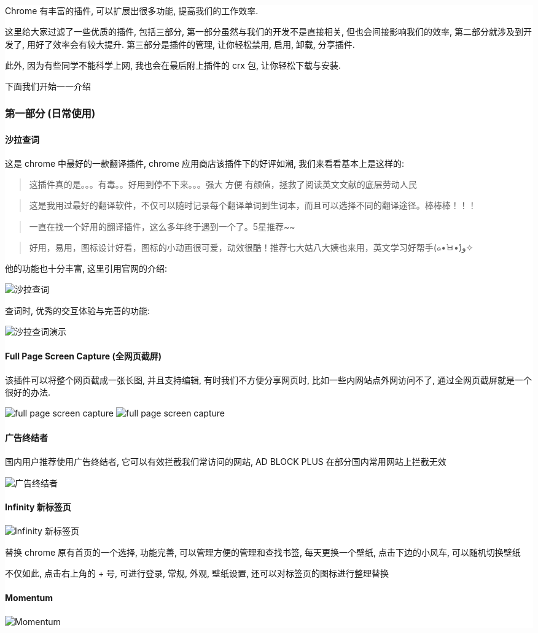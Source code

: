 Chrome 有丰富的插件, 可以扩展出很多功能, 提高我们的工作效率. 

这里给大家过滤了一些优质的插件, 包括三部分, 第一部分虽然与我们的开发不是直接相关, 但也会间接影响我们的效率, 第二部分就涉及到开发了, 用好了效率会有较大提升. 第三部分是插件的管理, 让你轻松禁用, 启用, 卸载, 分享插件.

此外, 因为有些同学不能科学上网, 我也会在最后附上插件的 crx 包, 让你轻松下载与安装.

下面我们开始一一介绍

### 第一部分 (日常使用)

#### 沙拉查词

这是 chrome 中最好的一款翻译插件, chrome 应用商店该插件下的好评如潮, 我们来看看基本上是这样的:

> 这插件真的是。。。有毒。。好用到停不下来。。。强大 方便 有颜值，拯救了阅读英文文献的底层劳动人民  

> 这是我用过最好的翻译软件，不仅可以随时记录每个翻译单词到生词本，而且可以选择不同的翻译途径。棒棒棒！！！

> 一直在找一个好用的翻译插件，这么多年终于遇到一个了。5星推荐~~

> 好用，易用，图标设计好看，图标的小动画很可爱，动效很酷！推荐七大姑八大姨也来用，英文学习好帮手(๑•̀ㅂ•́)و✧

他的功能也十分丰富, 这里引用官网的介绍:

![沙拉查词](https://raw.githubusercontent.com/LuckyWinty/blog/master/images/chromePlugin/saladict-intro.png)

查词时, 优秀的交互体验与完善的功能:

![沙拉查词演示](https://raw.githubusercontent.com/LuckyWinty/blog/master/images/chromePlugin/saladict.gif)

#### Full Page Screen Capture (全网页截屏)

该插件可以将整个网页截成一张长图, 并且支持编辑, 有时我们不方便分享网页时, 比如一些内网站点外网访问不了, 通过全网页截屏就是一个很好的办法.

![full page screen capture](https://raw.githubusercontent.com/LuckyWinty/blog/master/images/chromePlugin/full-screen-1.png)
![full page screen capture](https://raw.githubusercontent.com/LuckyWinty/blog/master/images/chromePlugin/full-screen-2.png)

#### 广告终结者

国内用户推荐使用广告终结者, 它可以有效拦截我们常访问的网站, AD BLOCK PLUS 在部分国内常用网站上拦截无效

![广告终结者](https://raw.githubusercontent.com/LuckyWinty/blog/master/images/chromePlugin/ad-kill.png)

#### Infinity 新标签页

![Infinity 新标签页](https://raw.githubusercontent.com/LuckyWinty/blog/master/images/chromePlugin/infinity-home.png)

替换 chrome 原有首页的一个选择, 功能完善, 可以管理方便的管理和查找书签, 每天更换一个壁纸, 点击下边的小风车, 可以随机切换壁纸

不仅如此, 点击右上角的 + 号, 可进行登录, 常规, 外观, 壁纸设置, 还可以对标签页的图标进行整理替换

#### Momentum

![Momentum](https://raw.githubusercontent.com/LuckyWinty/blog/master/images/chromePlugin/momentum-home.png)
